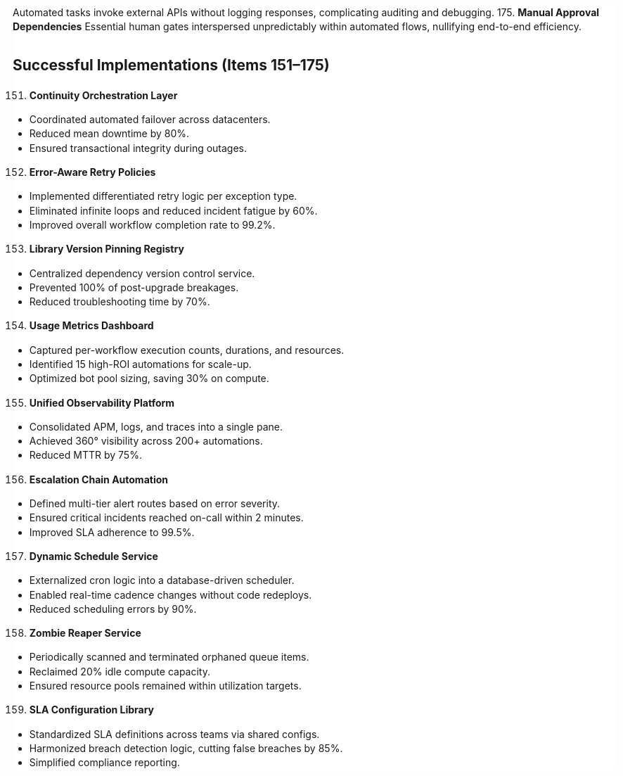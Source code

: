 Automated tasks invoke external APIs without logging responses, complicating auditing and debugging.
175. **Manual Approval Dependencies**
Essential human gates interspersed unpredictably within automated flows, nullifying end-to-end efficiency.

## Successful Implementations (Items 151–175)

151. **Continuity Orchestration Layer**

- Coordinated automated failover across datacenters.
- Reduced mean downtime by 80%.
- Ensured transactional integrity during outages.

152. **Error-Aware Retry Policies**

- Implemented differentiated retry logic per exception type.
- Eliminated infinite loops and reduced incident fatigue by 60%.
- Improved overall workflow completion rate to 99.2%.

153. **Library Version Pinning Registry**

- Centralized dependency version control service.
- Prevented 100% of post-upgrade breakages.
- Reduced troubleshooting time by 70%.

154. **Usage Metrics Dashboard**

- Captured per-workflow execution counts, durations, and resources.
- Identified 15 high-ROI automations for scale-up.
- Optimized bot pool sizing, saving 30% on compute.

155. **Unified Observability Platform**

- Consolidated APM, logs, and traces into a single pane.
- Achieved 360° visibility across 200+ automations.
- Reduced MTTR by 75%.

156. **Escalation Chain Automation**

- Defined multi-tier alert routes based on error severity.
- Ensured critical incidents reached on-call within 2 minutes.
- Improved SLA adherence to 99.5%.

157. **Dynamic Schedule Service**

- Externalized cron logic into a database-driven scheduler.
- Enabled real-time cadence changes without code redeploys.
- Reduced scheduling errors by 90%.

158. **Zombie Reaper Service**

- Periodically scanned and terminated orphaned queue items.
- Reclaimed 20% idle compute capacity.
- Ensured resource pools remained within utilization targets.

159. **SLA Configuration Library**

- Standardized SLA definitions across teams via shared configs.
- Harmonized breach detection logic, cutting false breaches by 85%.
- Simplified compliance reporting.
